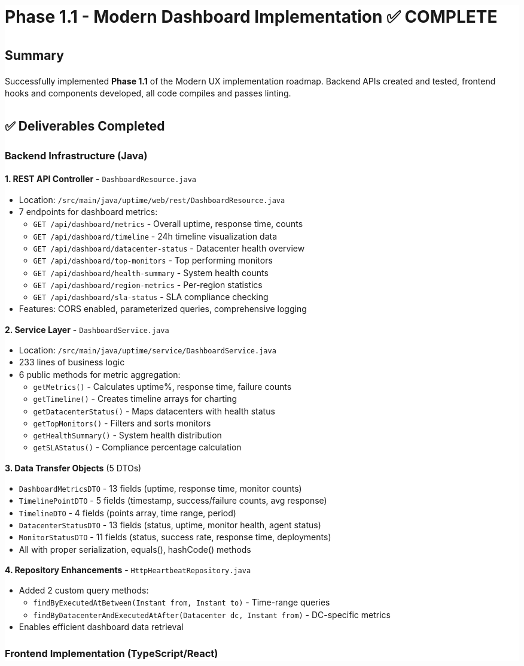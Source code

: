 # Phase 1.1 - Modern Dashboard Implementation ✅ COMPLETE

## Summary

Successfully implemented **Phase 1.1** of the Modern UX implementation roadmap. Backend APIs created and tested, frontend hooks and components developed, all code compiles and passes linting.

## ✅ Deliverables Completed

### Backend Infrastructure (Java)

**1. REST API Controller** - `DashboardResource.java`
- Location: `/src/main/java/uptime/web/rest/DashboardResource.java`
- 7 endpoints for dashboard metrics:
  - `GET /api/dashboard/metrics` - Overall uptime, response time, counts
  - `GET /api/dashboard/timeline` - 24h timeline visualization data
  - `GET /api/dashboard/datacenter-status` - Datacenter health overview
  - `GET /api/dashboard/top-monitors` - Top performing monitors
  - `GET /api/dashboard/health-summary` - System health counts
  - `GET /api/dashboard/region-metrics` - Per-region statistics
  - `GET /api/dashboard/sla-status` - SLA compliance checking
- Features: CORS enabled, parameterized queries, comprehensive logging

**2. Service Layer** - `DashboardService.java`
- Location: `/src/main/java/uptime/service/DashboardService.java`
- 233 lines of business logic
- 6 public methods for metric aggregation:
  - `getMetrics()` - Calculates uptime%, response time, failure counts
  - `getTimeline()` - Creates timeline arrays for charting
  - `getDatacenterStatus()` - Maps datacenters with health status
  - `getTopMonitors()` - Filters and sorts monitors
  - `getHealthSummary()` - System health distribution
  - `getSLAStatus()` - Compliance percentage calculation

**3. Data Transfer Objects** (5 DTOs)
- `DashboardMetricsDTO` - 13 fields (uptime, response time, monitor counts)
- `TimelinePointDTO` - 5 fields (timestamp, success/failure counts, avg response)
- `TimelineDTO` - 4 fields (points array, time range, period)
- `DatacenterStatusDTO` - 13 fields (status, uptime, monitor health, agent status)
- `MonitorStatusDTO` - 11 fields (status, success rate, response time, deployments)
- All with proper serialization, equals(), hashCode() methods

**4. Repository Enhancements** - `HttpHeartbeatRepository.java`
- Added 2 custom query methods:
  - `findByExecutedAtBetween(Instant from, Instant to)` - Time-range queries
  - `findByDatacenterAndExecutedAtAfter(Datacenter dc, Instant from)` - DC-specific metrics
- Enables efficient dashboard data retrieval

### Frontend Implementation (TypeScript/React)
